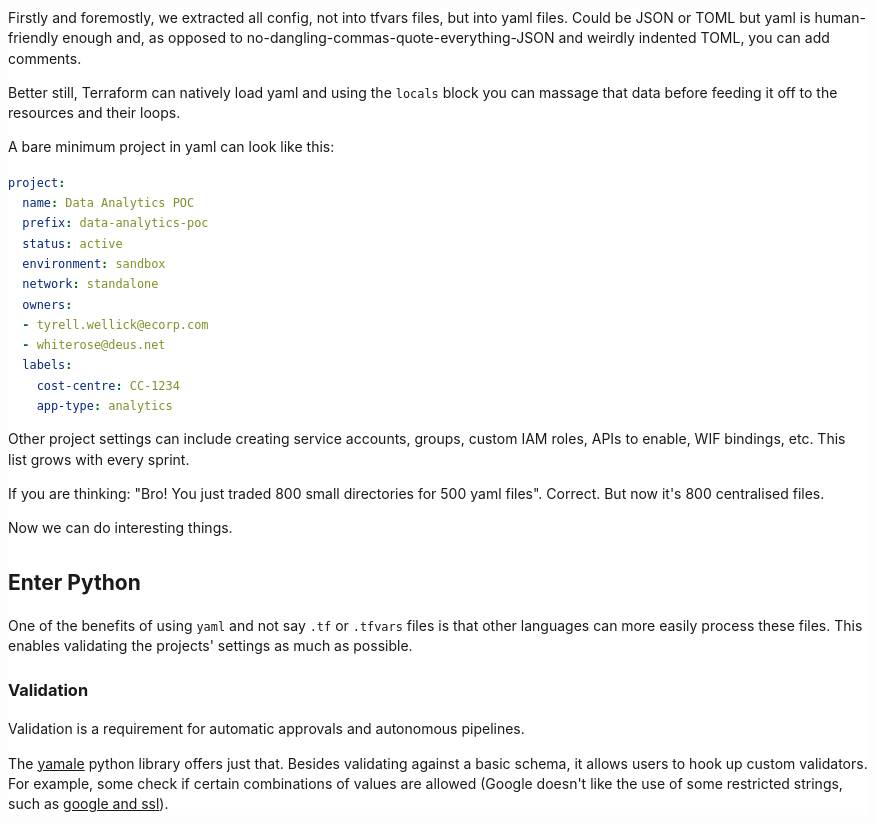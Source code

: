 Firstly and foremostly, we extracted all config, not into tfvars files,
but into yaml files. Could be JSON or TOML but yaml is human-friendly
enough and, as opposed to no-dangling-commas-quote-everything-JSON and
weirdly indented TOML, you can add comments.

Better still, Terraform can natively load yaml and using the `locals`
block you can massage that data before feeding it off to the resources
and their loops.

A bare minimum project in yaml can look like this:

```yaml
project:
  name: Data Analytics POC
  prefix: data-analytics-poc
  status: active
  environment: sandbox
  network: standalone
  owners:
  - tyrell.wellick@ecorp.com
  - whiterose@deus.net
  labels:
    cost-centre: CC-1234
    app-type: analytics
```

Other project settings can include creating service accounts, groups,
custom IAM roles, APIs to enable, WIF bindings, etc. This list grows
with every sprint.

If you are thinking: "Bro! You just traded 800 small directories for
500 yaml files". Correct. But now it's 800 centralised files.

Now we can do interesting things.


## Enter Python

One of the benefits of using `yaml` and not say `.tf` or `.tfvars`
files is that other languages can more easily process these files.
This enables validating the projects' settings as much as possible.


### Validation

Validation is a requirement for automatic approvals and autonomous
pipelines.

The [yamale](https://github.com/23andMe/Yamale) python library offers
just that. Besides validating against a basic schema, it allows users
to hook up custom validators. For example, some check if certain
combinations of values are allowed (Google doesn't like the use of
some restricted strings, such as
[google and ssl](https://cloud.google.com/resource-manager/docs/creating-managing-projects#before_you_begin)).

